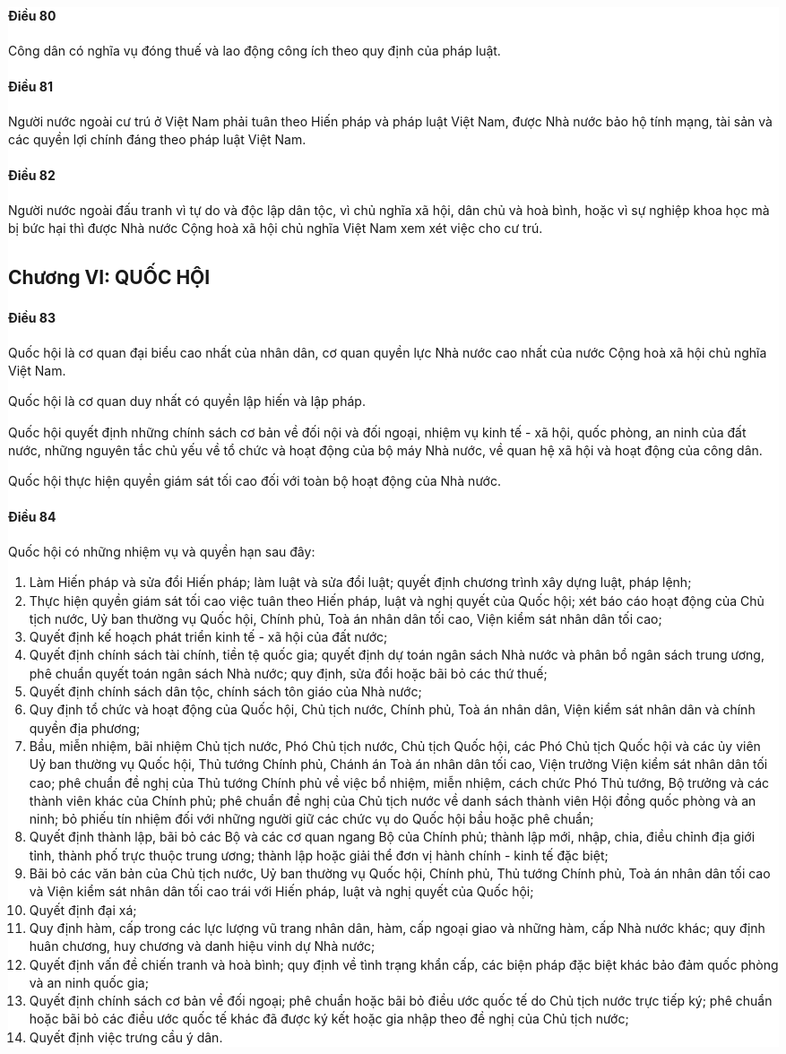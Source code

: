 #### Điều 80
Công dân có nghĩa vụ đóng thuế và lao động công ích theo quy định của pháp luật.

#### Điều 81
Người nước ngoài cư trú ở Việt Nam phải tuân theo Hiến pháp và pháp luật Việt Nam, được Nhà nước bảo hộ tính mạng, tài sản và các quyền lợi chính đáng theo pháp luật Việt Nam.

#### Điều 82
Người nước ngoài đấu tranh vì tự do và độc lập dân tộc, vì chủ nghĩa xã hội, dân chủ và hoà bình, hoặc vì sự nghiệp khoa học mà bị bức hại thì được Nhà nước Cộng hoà xã hội chủ nghĩa Việt Nam xem xét việc cho cư trú.

## Chương VI: QUỐC HỘI
#### Điều 83
Quốc hội là cơ quan đại biểu cao nhất của nhân dân, cơ quan quyền lực Nhà nước cao nhất của nước Cộng hoà xã hội chủ nghĩa Việt Nam.

Quốc hội là cơ quan duy nhất có quyền lập hiến và lập pháp.

Quốc hội quyết định những chính sách cơ bản về đối nội và đối ngoại, nhiệm vụ kinh tế - xã hội, quốc phòng, an ninh của đất nước, những nguyên tắc chủ yếu về tổ chức và hoạt động của bộ máy Nhà nước, về quan hệ xã hội và hoạt động của công dân.

Quốc hội thực hiện quyền giám sát tối cao đối với toàn bộ hoạt động của Nhà nước.

#### Điều 84
Quốc hội có những nhiệm vụ và quyền hạn sau đây:

1. Làm Hiến pháp và sửa đổi Hiến pháp; làm luật và sửa đổi luật; quyết định chương trình xây dựng luật, pháp lệnh;
2. Thực hiện quyền giám sát tối cao việc tuân theo Hiến pháp, luật và nghị quyết của Quốc hội; xét báo cáo hoạt động của Chủ tịch nước, Uỷ ban thường vụ Quốc hội, Chính phủ, Toà án nhân dân tối cao, Viện kiểm sát nhân dân tối cao;
3. Quyết định kế hoạch phát triển kinh tế - xã hội của đất nước;
4. Quyết định chính sách tài chính, tiền tệ quốc gia; quyết định dự toán ngân sách Nhà nước và phân bổ ngân sách trung ương, phê chuẩn quyết toán ngân sách Nhà nước; quy định, sửa đổi hoặc bãi bỏ các thứ thuế;
5. Quyết định chính sách dân tộc, chính sách tôn giáo của Nhà nước;
6. Quy định tổ chức và hoạt động của Quốc hội, Chủ tịch nước, Chính phủ, Toà án nhân dân, Viện kiểm sát nhân dân và chính quyền địa phương;
7. Bầu, miễn nhiệm, bãi nhiệm Chủ tịch nước, Phó Chủ tịch nước, Chủ tịch Quốc hội, các Phó Chủ tịch Quốc hội và các ủy viên Uỷ ban thường vụ Quốc hội, Thủ tướng Chính phủ, Chánh án Toà án nhân dân tối cao, Viện trưởng Viện kiểm sát nhân dân tối cao; phê chuẩn đề nghị của Thủ tướng Chính phủ về việc bổ nhiệm, miễn nhiệm, cách chức Phó Thủ tướng, Bộ trưởng và các thành viên khác của Chính phủ; phê chuẩn đề nghị của Chủ tịch nước về danh sách thành viên Hội đồng quốc phòng và an ninh; bỏ phiếu tín nhiệm đối với những người giữ các chức vụ do Quốc hội bầu hoặc phê chuẩn;
8. Quyết định thành lập, bãi bỏ các Bộ và các cơ quan ngang Bộ của Chính phủ; thành lập mới, nhập, chia, điều chỉnh địa giới tỉnh, thành phố trực thuộc trung ương; thành lập hoặc giải thể đơn vị hành chính - kinh tế đặc biệt;
9. Bãi bỏ các văn bản của Chủ tịch nước, Uỷ ban thường vụ Quốc hội, Chính phủ, Thủ tướng Chính phủ, Toà án nhân dân tối cao và Viện kiểm sát nhân dân tối cao trái với Hiến pháp, luật và nghị quyết của Quốc hội;
10. Quyết định đại xá;
11. Quy định hàm, cấp trong các lực lượng vũ trang nhân dân, hàm, cấp ngoại giao và những hàm, cấp Nhà nước khác; quy định huân chương, huy chương và danh hiệu vinh dự Nhà nước;
12. Quyết định vấn đề chiến tranh và hoà bình; quy định về tình trạng khẩn cấp, các biện pháp đặc biệt khác bảo đảm quốc phòng và an ninh quốc gia;
13. Quyết định chính sách cơ bản về đối ngoại; phê chuẩn hoặc bãi bỏ điều ước quốc tế do Chủ tịch nước trực tiếp ký; phê chuẩn hoặc bãi bỏ các điều ước quốc tế khác đã được ký kết hoặc gia nhập theo đề nghị của Chủ tịch nước;
14. Quyết định việc trưng cầu ý dân.
